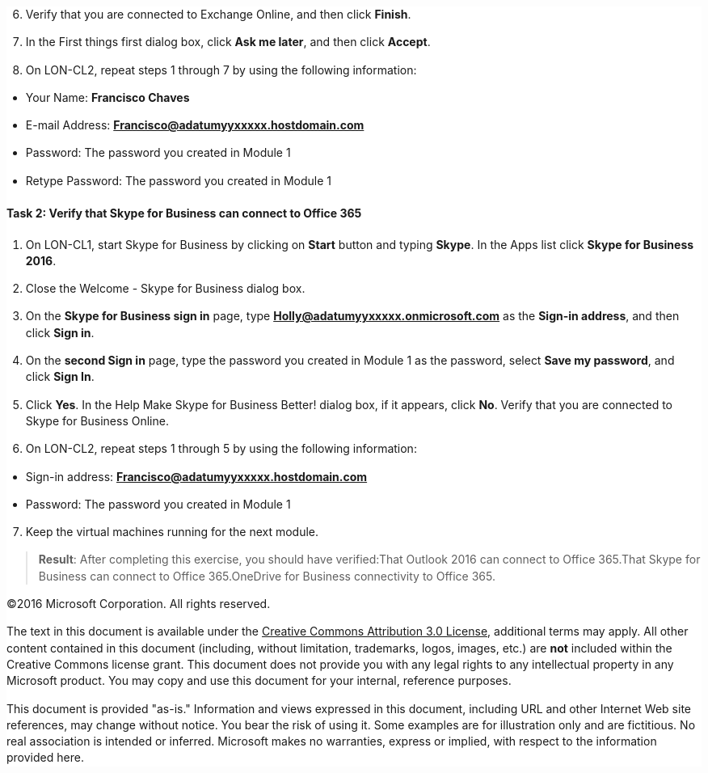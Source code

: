 6. Verify that you are connected to Exchange Online, and then click  **Finish**.

7. In the First things first dialog box, click  **Ask me later**, and then click  **Accept**. 

8. On LON-CL2, repeat steps 1 through 7 by using the following information:


  - Your Name:  **Francisco Chaves**

  - E-mail Address:  **Francisco@adatumyyxxxxx.hostdomain.com**

  - Password:  The password you created in Module 1

  - Retype Password:  The password you created in Module 1



#### Task 2: Verify that Skype for Business can connect to Office 365
  
1. On LON-CL1, start Skype for Business by clicking on  **Start** button and typing **Skype**. In the Apps list click  **Skype for Business 2016**.

2. Close the Welcome - Skype for Business dialog box.

3. On the  **Skype for Business sign in** page, type **Holly@adatumyyxxxxx.onmicrosoft.com** as the **Sign-in address**, and then click  **Sign in**.

4. On the  **second Sign in** page, type the password you created in Module 1 as the password, select **Save my password**, and click  **Sign In**. 

5. Click  **Yes**. In the Help Make Skype for Business Better! dialog box, if it appears, click  **No**. Verify that you are connected to Skype for Business Online.

6. On LON-CL2, repeat steps 1 through 5 by using the following information:

  - Sign-in address:  **Francisco@adatumyyxxxxx.hostdomain.com**

  - Password:  The password you created in Module 1

7. Keep the virtual machines running for the next module.


>  **Result**: After completing this exercise, you should have verified:That Outlook 2016 can connect to Office 365.That Skype for Business can connect to Office 365.OneDrive for Business connectivity to Office 365.



©2016 Microsoft Corporation. All rights reserved.

The text in this document is available under the [Creative Commons Attribution 3.0 License](https://creativecommons.org/licenses/by/3.0/legalcode "Creative Commons Attribution 3.0 License"), additional terms may apply.  All other content contained in this document (including, without limitation, trademarks, logos, images, etc.) are **not** included within the Creative Commons license grant.  This document does not provide you with any legal rights to any intellectual property in any Microsoft product. You may copy and use this document for your internal, reference purposes.

This document is provided "as-is." Information and views expressed in this document, including URL and other Internet Web site references, may change without notice. You bear the risk of using it. Some examples are for illustration only and are fictitious. No real association is intended or inferred. Microsoft makes no warranties, express or implied, with respect to the information provided here.

  
